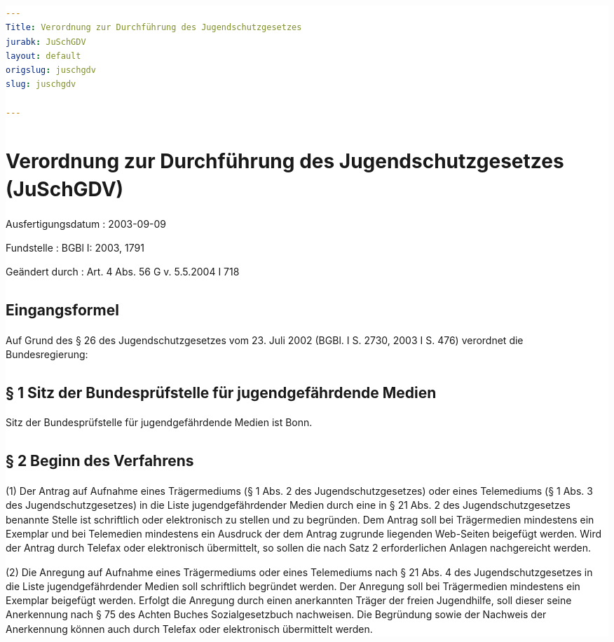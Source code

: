 ```yaml
---
Title: Verordnung zur Durchführung des Jugendschutzgesetzes
jurabk: JuSchGDV
layout: default
origslug: juschgdv
slug: juschgdv

---
```


# Verordnung zur Durchführung des Jugendschutzgesetzes (JuSchGDV)

Ausfertigungsdatum
:   2003-09-09

Fundstelle
:   BGBl I: 2003, 1791

Geändert durch
:   Art. 4 Abs. 56 G v. 5.5.2004 I 718


## Eingangsformel

Auf Grund des § 26 des Jugendschutzgesetzes vom 23. Juli 2002 (BGBl. I
S. 2730, 2003 I S. 476) verordnet die Bundesregierung:


## § 1 Sitz der Bundesprüfstelle für jugendgefährdende Medien

Sitz der Bundesprüfstelle für jugendgefährdende Medien ist Bonn.


## § 2 Beginn des Verfahrens

(1) Der Antrag auf Aufnahme eines Trägermediums (§ 1 Abs. 2 des
Jugendschutzgesetzes) oder eines Telemediums (§ 1 Abs. 3 des
Jugendschutzgesetzes) in die Liste jugendgefährdender Medien durch
eine in § 21 Abs. 2 des Jugendschutzgesetzes benannte Stelle ist
schriftlich oder elektronisch zu stellen und zu begründen. Dem Antrag
soll bei Trägermedien mindestens ein Exemplar und bei Telemedien
mindestens ein Ausdruck der dem Antrag zugrunde liegenden Web-Seiten
beigefügt werden. Wird der Antrag durch Telefax oder elektronisch
übermittelt, so sollen die nach Satz 2 erforderlichen Anlagen
nachgereicht werden.

(2) Die Anregung auf Aufnahme eines Trägermediums oder eines
Telemediums nach § 21 Abs. 4 des Jugendschutzgesetzes in die Liste
jugendgefährdender Medien soll schriftlich begründet werden. Der
Anregung soll bei Trägermedien mindestens ein Exemplar beigefügt
werden. Erfolgt die Anregung durch einen anerkannten Träger der freien
Jugendhilfe, soll dieser seine Anerkennung nach § 75 des Achten Buches
Sozialgesetzbuch nachweisen. Die Begründung sowie der Nachweis der
Anerkennung können auch durch Telefax oder elektronisch übermittelt
werden.

